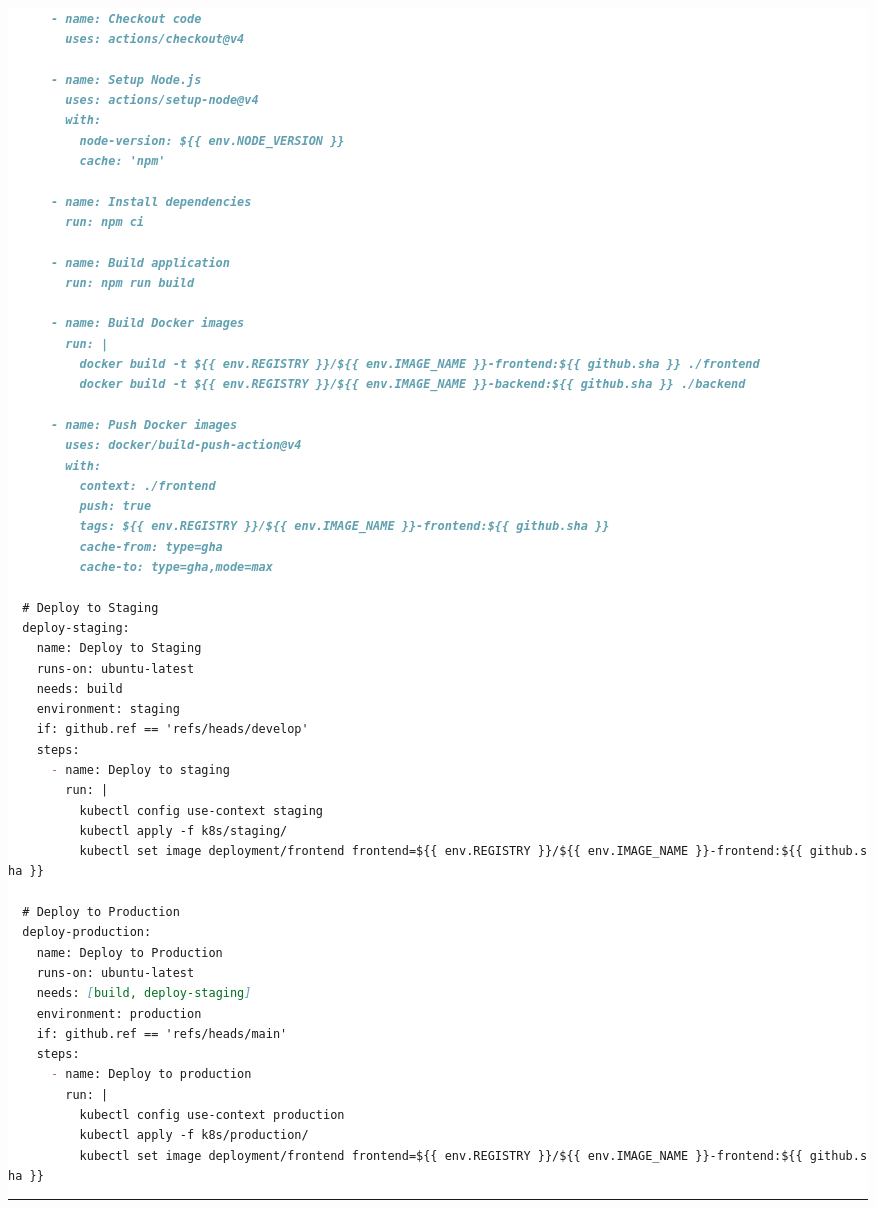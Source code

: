 ```markdown
      - name: Checkout code
        uses: actions/checkout@v4

      - name: Setup Node.js
        uses: actions/setup-node@v4
        with:
          node-version: ${{ env.NODE_VERSION }}
          cache: 'npm'

      - name: Install dependencies
        run: npm ci

      - name: Build application
        run: npm run build

      - name: Build Docker images
        run: |
          docker build -t ${{ env.REGISTRY }}/${{ env.IMAGE_NAME }}-frontend:${{ github.sha }} ./frontend
          docker build -t ${{ env.REGISTRY }}/${{ env.IMAGE_NAME }}-backend:${{ github.sha }} ./backend

      - name: Push Docker images
        uses: docker/build-push-action@v4
        with:
          context: ./frontend
          push: true
          tags: ${{ env.REGISTRY }}/${{ env.IMAGE_NAME }}-frontend:${{ github.sha }}
          cache-from: type=gha
          cache-to: type=gha,mode=max

  # Deploy to Staging
  deploy-staging:
    name: Deploy to Staging
    runs-on: ubuntu-latest
    needs: build
    environment: staging
    if: github.ref == 'refs/heads/develop'
    steps:
      - name: Deploy to staging
        run: |
          kubectl config use-context staging
          kubectl apply -f k8s/staging/
          kubectl set image deployment/frontend frontend=${{ env.REGISTRY }}/${{ env.IMAGE_NAME }}-frontend:${{ github.sha }}

  # Deploy to Production
  deploy-production:
    name: Deploy to Production
    runs-on: ubuntu-latest
    needs: [build, deploy-staging]
    environment: production
    if: github.ref == 'refs/heads/main'
    steps:
      - name: Deploy to production
        run: |
          kubectl config use-context production
          kubectl apply -f k8s/production/
          kubectl set image deployment/frontend frontend=${{ env.REGISTRY }}/${{ env.IMAGE_NAME }}-frontend:${{ github.sha }}
```

---